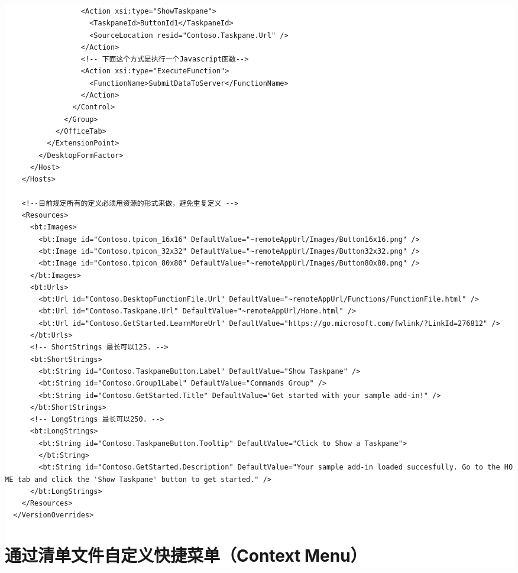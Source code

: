 ```
                  <Action xsi:type="ShowTaskpane">
                    <TaskpaneId>ButtonId1</TaskpaneId>
                    <SourceLocation resid="Contoso.Taskpane.Url" />
                  </Action>
                  <!-- 下面这个方式是执行一个Javascript函数-->
                  <Action xsi:type="ExecuteFunction">
                    <FunctionName>SubmitDataToServer</FunctionName>
                  </Action>
                </Control>
              </Group>
            </OfficeTab>
          </ExtensionPoint>
        </DesktopFormFactor>
      </Host>
    </Hosts>
    
    <!--目前规定所有的定义必须用资源的形式来做，避免重复定义 -->
    <Resources>
      <bt:Images>
        <bt:Image id="Contoso.tpicon_16x16" DefaultValue="~remoteAppUrl/Images/Button16x16.png" />
        <bt:Image id="Contoso.tpicon_32x32" DefaultValue="~remoteAppUrl/Images/Button32x32.png" />
        <bt:Image id="Contoso.tpicon_80x80" DefaultValue="~remoteAppUrl/Images/Button80x80.png" />
      </bt:Images>
      <bt:Urls>
        <bt:Url id="Contoso.DesktopFunctionFile.Url" DefaultValue="~remoteAppUrl/Functions/FunctionFile.html" />
        <bt:Url id="Contoso.Taskpane.Url" DefaultValue="~remoteAppUrl/Home.html" />
        <bt:Url id="Contoso.GetStarted.LearnMoreUrl" DefaultValue="https://go.microsoft.com/fwlink/?LinkId=276812" />
      </bt:Urls>
      <!-- ShortStrings 最长可以125. -->
      <bt:ShortStrings>
        <bt:String id="Contoso.TaskpaneButton.Label" DefaultValue="Show Taskpane" />
        <bt:String id="Contoso.Group1Label" DefaultValue="Commands Group" />
        <bt:String id="Contoso.GetStarted.Title" DefaultValue="Get started with your sample add-in!" />
      </bt:ShortStrings>
      <!-- LongStrings 最长可以250. -->
      <bt:LongStrings>
        <bt:String id="Contoso.TaskpaneButton.Tooltip" DefaultValue="Click to Show a Taskpane">
        </bt:String>
        <bt:String id="Contoso.GetStarted.Description" DefaultValue="Your sample add-in loaded succesfully. Go to the HOME tab and click the 'Show Taskpane' button to get started." />
      </bt:LongStrings>
    </Resources>
  </VersionOverrides>

```
通过清单文件自定义快捷菜单（Context Menu）
===========================
